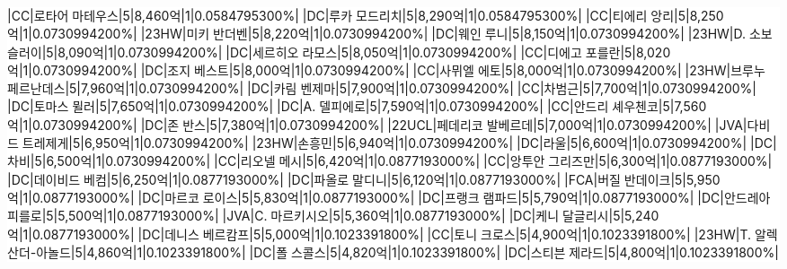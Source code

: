 |CC|로타어 마테우스|5|8,460억|1|0.0584795300%|
|DC|루카 모드리치|5|8,290억|1|0.0584795300%|
|CC|티에리 앙리|5|8,250억|1|0.0730994200%|
|23HW|미키 반더벤|5|8,220억|1|0.0730994200%|
|DC|웨인 루니|5|8,150억|1|0.0730994200%|
|23HW|D. 소보슬러이|5|8,090억|1|0.0730994200%|
|DC|세르히오 라모스|5|8,050억|1|0.0730994200%|
|CC|디에고 포를란|5|8,020억|1|0.0730994200%|
|DC|조지 베스트|5|8,000억|1|0.0730994200%|
|CC|사뮈엘 에토|5|8,000억|1|0.0730994200%|
|23HW|브루누 페르난데스|5|7,960억|1|0.0730994200%|
|DC|카림 벤제마|5|7,900억|1|0.0730994200%|
|CC|차범근|5|7,700억|1|0.0730994200%|
|DC|토마스 뮐러|5|7,650억|1|0.0730994200%|
|DC|A. 델피에로|5|7,590억|1|0.0730994200%|
|CC|안드리 셰우첸코|5|7,560억|1|0.0730994200%|
|DC|존 반스|5|7,380억|1|0.0730994200%|
|22UCL|페데리코 발베르데|5|7,000억|1|0.0730994200%|
|JVA|다비드 트레제게|5|6,950억|1|0.0730994200%|
|23HW|손흥민|5|6,940억|1|0.0730994200%|
|DC|라울|5|6,600억|1|0.0730994200%|
|DC|차비|5|6,500억|1|0.0730994200%|
|CC|리오넬 메시|5|6,420억|1|0.0877193000%|
|CC|앙투안 그리즈만|5|6,300억|1|0.0877193000%|
|DC|데이비드 베컴|5|6,250억|1|0.0877193000%|
|DC|파올로 말디니|5|6,120억|1|0.0877193000%|
|FCA|버질 반데이크|5|5,950억|1|0.0877193000%|
|DC|마르코 로이스|5|5,830억|1|0.0877193000%|
|DC|프랭크 램파드|5|5,790억|1|0.0877193000%|
|DC|안드레아 피를로|5|5,500억|1|0.0877193000%|
|JVA|C. 마르키시오|5|5,360억|1|0.0877193000%|
|DC|케니 달글리시|5|5,240억|1|0.0877193000%|
|DC|데니스 베르캄프|5|5,000억|1|0.1023391800%|
|CC|토니 크로스|5|4,900억|1|0.1023391800%|
|23HW|T. 알렉산더-아놀드|5|4,860억|1|0.1023391800%|
|DC|폴 스콜스|5|4,820억|1|0.1023391800%|
|DC|스티븐 제라드|5|4,800억|1|0.1023391800%|